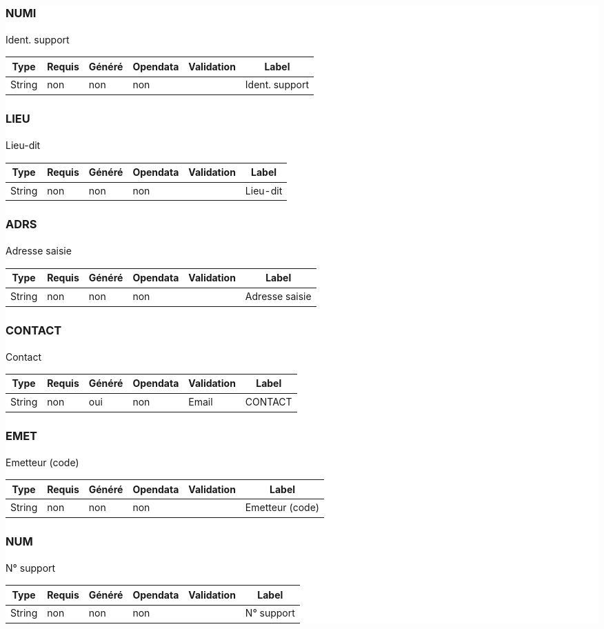 ### NUMI
Ident. support




|Type|Requis|Généré|Opendata|Validation|Label|
|----|------|------|--------|----------|-----|
|String|non|non|non||Ident. support|

### LIEU
Lieu-dit 




|Type|Requis|Généré|Opendata|Validation|Label|
|----|------|------|--------|----------|-----|
|String|non|non|non||Lieu-dit|

### ADRS
Adresse saisie




|Type|Requis|Généré|Opendata|Validation|Label|
|----|------|------|--------|----------|-----|
|String|non|non|non||Adresse saisie|

### CONTACT
Contact




|Type|Requis|Généré|Opendata|Validation|Label|
|----|------|------|--------|----------|-----|
|String|non|oui|non|Email|CONTACT|

### EMET
Emetteur (code) 




|Type|Requis|Généré|Opendata|Validation|Label|
|----|------|------|--------|----------|-----|
|String|non|non|non||Emetteur (code)|

### NUM
N° support 




|Type|Requis|Généré|Opendata|Validation|Label|
|----|------|------|--------|----------|-----|
|String|non|non|non||N° support|
